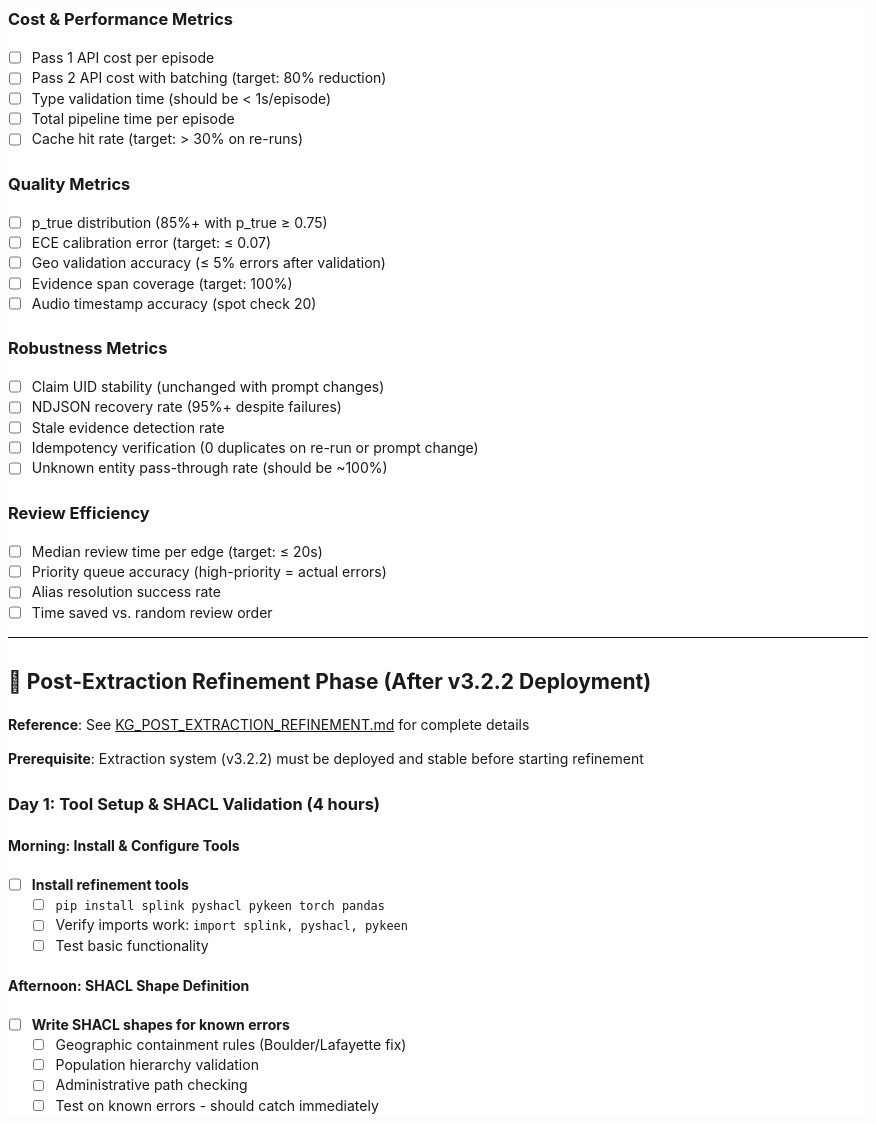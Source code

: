 ### Cost & Performance Metrics
- [ ] Pass 1 API cost per episode
- [ ] Pass 2 API cost with batching (target: 80% reduction)
- [ ] Type validation time (should be < 1s/episode)
- [ ] Total pipeline time per episode
- [ ] Cache hit rate (target: > 30% on re-runs)

### Quality Metrics
- [ ] p_true distribution (85%+ with p_true ≥ 0.75)
- [ ] ECE calibration error (target: ≤ 0.07)
- [ ] Geo validation accuracy (≤ 5% errors after validation)
- [ ] Evidence span coverage (target: 100%)
- [ ] Audio timestamp accuracy (spot check 20)

### Robustness Metrics
- [ ] Claim UID stability (unchanged with prompt changes)
- [ ] NDJSON recovery rate (95%+ despite failures)
- [ ] Stale evidence detection rate
- [ ] Idempotency verification (0 duplicates on re-run or prompt change)
- [ ] Unknown entity pass-through rate (should be ~100%)

### Review Efficiency
- [ ] Median review time per edge (target: ≤ 20s)
- [ ] Priority queue accuracy (high-priority = actual errors)
- [ ] Alias resolution success rate
- [ ] Time saved vs. random review order

---

## 🔄 Post-Extraction Refinement Phase (After v3.2.2 Deployment)

**Reference**: See [KG_POST_EXTRACTION_REFINEMENT.md](KG_POST_EXTRACTION_REFINEMENT.md) for complete details

**Prerequisite**: Extraction system (v3.2.2) must be deployed and stable before starting refinement

### Day 1: Tool Setup & SHACL Validation (4 hours)

#### Morning: Install & Configure Tools
- [ ] **Install refinement tools**
  - [ ] `pip install splink pyshacl pykeen torch pandas`
  - [ ] Verify imports work: `import splink, pyshacl, pykeen`
  - [ ] Test basic functionality

#### Afternoon: SHACL Shape Definition
- [ ] **Write SHACL shapes for known errors**
  - [ ] Geographic containment rules (Boulder/Lafayette fix)
  - [ ] Population hierarchy validation
  - [ ] Administrative path checking
  - [ ] Test on known errors - should catch immediately
